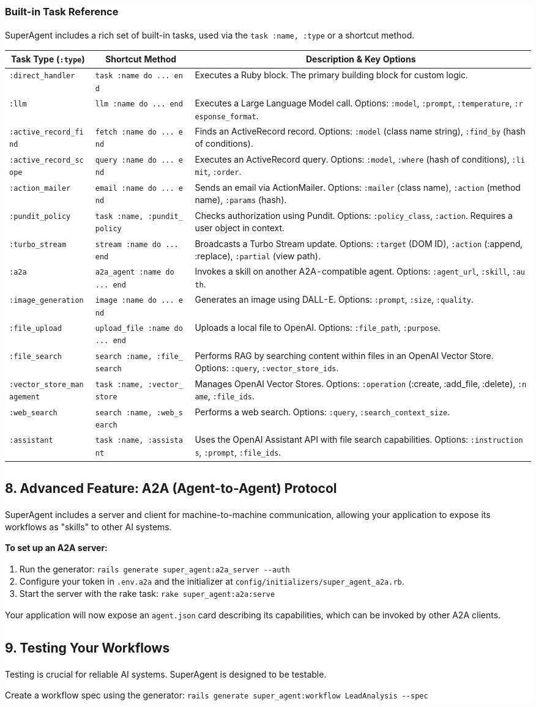 ### Built-in Task Reference

SuperAgent includes a rich set of built-in tasks, used via the `task :name, :type` or a shortcut method.

| Task Type (`:type`)         | Shortcut Method         | Description & Key Options                                                                                                    |
| --------------------------- | ----------------------- | ---------------------------------------------------------------------------------------------------------------------------- |
| `:direct_handler`           | `task :name do ... end` | Executes a Ruby block. The primary building block for custom logic.                                                          |
| `:llm`                      | `llm :name do ... end`  | Executes a Large Language Model call. Options: `:model`, `:prompt`, `:temperature`, `:response_format`.                       |
| `:active_record_find`       | `fetch :name do ... end`| Finds an ActiveRecord record. Options: `:model` (class name string), `:find_by` (hash of conditions).                        |
| `:active_record_scope`      | `query :name do ... end`| Executes an ActiveRecord query. Options: `:model`, `:where` (hash of conditions), `:limit`, `:order`.                      |
| `:action_mailer`            | `email :name do ... end`| Sends an email via ActionMailer. Options: `:mailer` (class name), `:action` (method name), `:params` (hash).                 |
| `:pundit_policy`            | `task :name, :pundit_policy` | Checks authorization using Pundit. Options: `:policy_class`, `:action`. Requires a user object in context.             |
| `:turbo_stream`             | `stream :name do ... end` | Broadcasts a Turbo Stream update. Options: `:target` (DOM ID), `:action` (:append, :replace), `:partial` (view path).      |
| `:a2a`                      | `a2a_agent :name do ... end` | Invokes a skill on another A2A-compatible agent. Options: `:agent_url`, `:skill`, `:auth`.                                   |
| `:image_generation`         | `image :name do ... end` | Generates an image using DALL-E. Options: `:prompt`, `:size`, `:quality`.                                                     |
| `:file_upload`              | `upload_file :name do ... end` | Uploads a local file to OpenAI. Options: `:file_path`, `:purpose`.                                                           |
| `:file_search`              | `search :name, :file_search` | Performs RAG by searching content within files in an OpenAI Vector Store. Options: `:query`, `:vector_store_ids`.           |
| `:vector_store_management`  | `task :name, :vector_store` | Manages OpenAI Vector Stores. Options: `:operation` (:create, :add_file, :delete), `:name`, `:file_ids`.                   |
| `:web_search`               | `search :name, :web_search` | Performs a web search. Options: `:query`, `:search_context_size`.                                                          |
| `:assistant`                | `task :name, :assistant` | Uses the OpenAI Assistant API with file search capabilities. Options: `:instructions`, `:prompt`, `:file_ids`.           |

## 8. Advanced Feature: A2A (Agent-to-Agent) Protocol

SuperAgent includes a server and client for machine-to-machine communication, allowing your application to expose its workflows as "skills" to other AI systems.

**To set up an A2A server:**

1.  Run the generator: `rails generate super_agent:a2a_server --auth`
2.  Configure your token in `.env.a2a` and the initializer at `config/initializers/super_agent_a2a.rb`.
3.  Start the server with the rake task: `rake super_agent:a2a:serve`

Your application will now expose an `agent.json` card describing its capabilities, which can be invoked by other A2A clients.

## 9. Testing Your Workflows

Testing is crucial for reliable AI systems. SuperAgent is designed to be testable.

Create a workflow spec using the generator:
`rails generate super_agent:workflow LeadAnalysis --spec`
